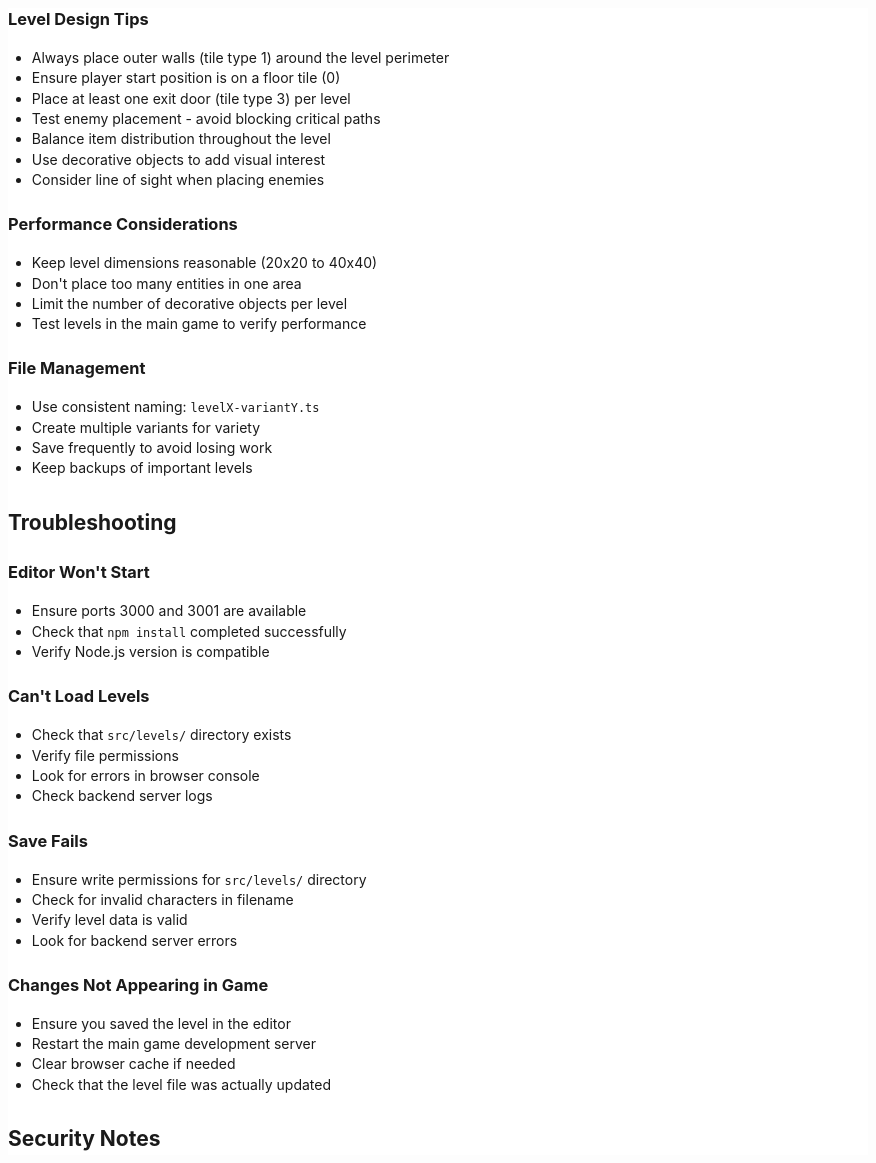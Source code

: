 ### Level Design Tips
- Always place outer walls (tile type 1) around the level perimeter
- Ensure player start position is on a floor tile (0)
- Place at least one exit door (tile type 3) per level
- Test enemy placement - avoid blocking critical paths
- Balance item distribution throughout the level
- Use decorative objects to add visual interest
- Consider line of sight when placing enemies

### Performance Considerations
- Keep level dimensions reasonable (20x20 to 40x40)
- Don't place too many entities in one area
- Limit the number of decorative objects per level
- Test levels in the main game to verify performance

### File Management
- Use consistent naming: `levelX-variantY.ts`
- Create multiple variants for variety
- Save frequently to avoid losing work
- Keep backups of important levels

## Troubleshooting

### Editor Won't Start
- Ensure ports 3000 and 3001 are available
- Check that `npm install` completed successfully
- Verify Node.js version is compatible

### Can't Load Levels
- Check that `src/levels/` directory exists
- Verify file permissions
- Look for errors in browser console
- Check backend server logs

### Save Fails
- Ensure write permissions for `src/levels/` directory
- Check for invalid characters in filename
- Verify level data is valid
- Look for backend server errors

### Changes Not Appearing in Game
- Ensure you saved the level in the editor
- Restart the main game development server
- Clear browser cache if needed
- Check that the level file was actually updated

## Security Notes
